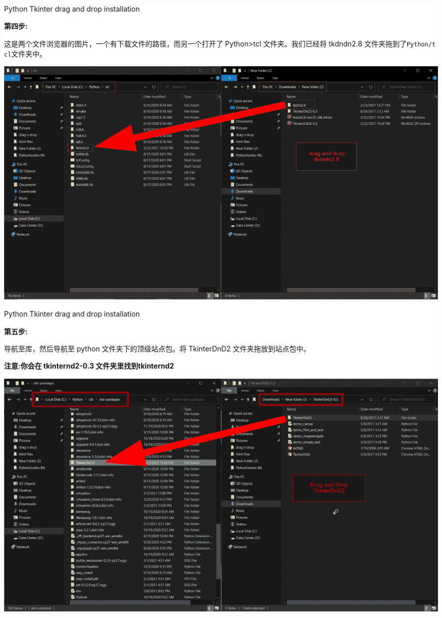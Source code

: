 Python Tkinter drag and drop installation

**第四步:**

这是两个文件浏览器的图片，一个有下载文件的路径，而另一个打开了 Python>tcl 文件夹。我们已经将 tkdndn2.8 文件夹拖到了`Python/tcl`文件夹中。

![python tkinter drag and drop installation](img/17ae8200008e55c7c07340da78ec2fc5.png "python tkinter drag and drop installation step 4")

Python Tkinter drag and drop installation

**第五步:**

导航至库，然后导航至 python 文件夹下的顶级站点包。将 TkinterDnD2 文件夹拖放到站点包中。

**注意:**你会在 tkinternd2-0.3 文件夹里找到**tkinternd2**

![Python Tkinter drag and drop installation](img/37aeedd8729d6db6d6a9a6ede8e87753.png "python tkinter drag and drop installation step 5 1")
